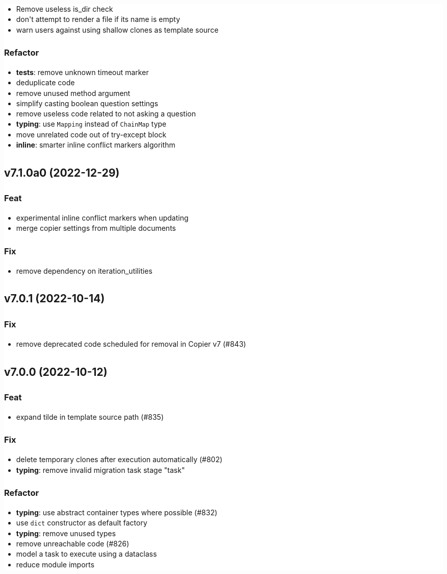 -   Remove useless is_dir check
-   don't attempt to render a file if its name is empty
-   warn users against using shallow clones as template source

### Refactor

-   **tests**: remove unknown timeout marker
-   deduplicate code
-   remove unused method argument
-   simplify casting boolean question settings
-   remove useless code related to not asking a question
-   **typing**: use `Mapping` instead of `ChainMap` type
-   move unrelated code out of try-except block
-   **inline**: smarter inline conflict markers algorithm

## v7.1.0a0 (2022-12-29)

### Feat

-   experimental inline conflict markers when updating
-   merge copier settings from multiple documents

### Fix

-   remove dependency on iteration_utilities

## v7.0.1 (2022-10-14)

### Fix

-   remove deprecated code scheduled for removal in Copier v7 (#843)

## v7.0.0 (2022-10-12)

### Feat

-   expand tilde in template source path (#835)

### Fix

-   delete temporary clones after execution automatically (#802)
-   **typing**: remove invalid migration task stage "task"

### Refactor

-   **typing**: use abstract container types where possible (#832)
-   use `dict` constructor as default factory
-   **typing**: remove unused types
-   remove unreachable code (#826)
-   model a task to execute using a dataclass
-   reduce module imports
